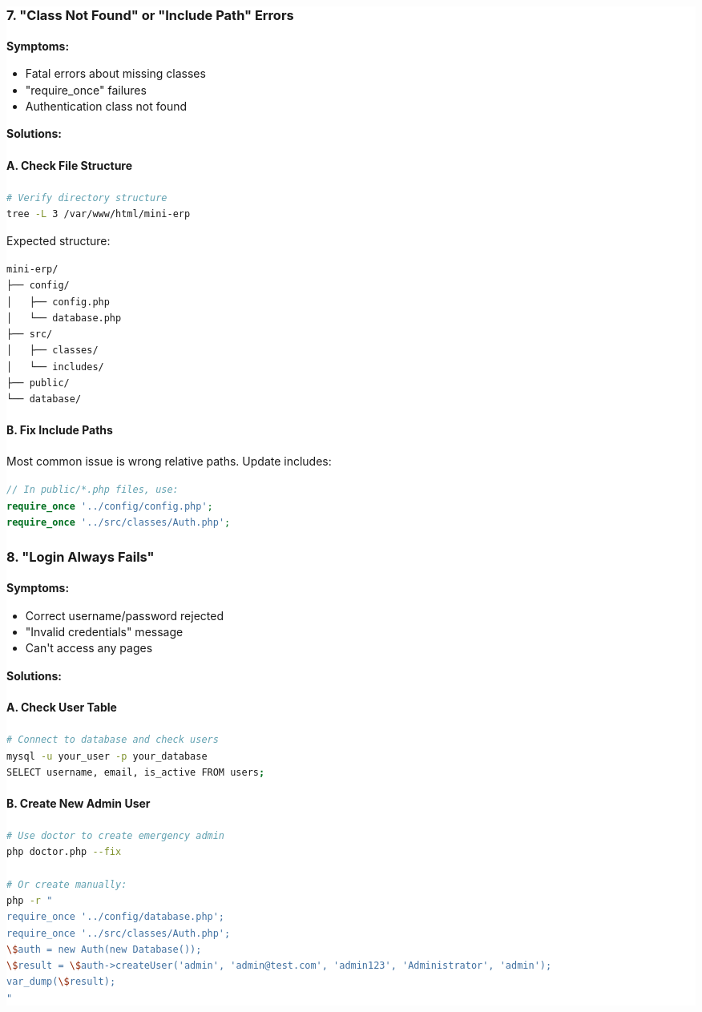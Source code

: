 ### 7. "Class Not Found" or "Include Path" Errors

**Symptoms:**
- Fatal errors about missing classes
- "require_once" failures
- Authentication class not found

**Solutions:**

#### A. Check File Structure
```bash
# Verify directory structure
tree -L 3 /var/www/html/mini-erp
```

Expected structure:
```
mini-erp/
├── config/
│   ├── config.php
│   └── database.php
├── src/
│   ├── classes/
│   └── includes/
├── public/
└── database/
```

#### B. Fix Include Paths
Most common issue is wrong relative paths. Update includes:
```php
// In public/*.php files, use:
require_once '../config/config.php';
require_once '../src/classes/Auth.php';
```

### 8. "Login Always Fails" 

**Symptoms:**
- Correct username/password rejected
- "Invalid credentials" message
- Can't access any pages

**Solutions:**

#### A. Check User Table
```bash
# Connect to database and check users
mysql -u your_user -p your_database
SELECT username, email, is_active FROM users;
```

#### B. Create New Admin User
```bash
# Use doctor to create emergency admin
php doctor.php --fix

# Or create manually:
php -r "
require_once '../config/database.php';
require_once '../src/classes/Auth.php';
\$auth = new Auth(new Database());
\$result = \$auth->createUser('admin', 'admin@test.com', 'admin123', 'Administrator', 'admin');
var_dump(\$result);
"
```
